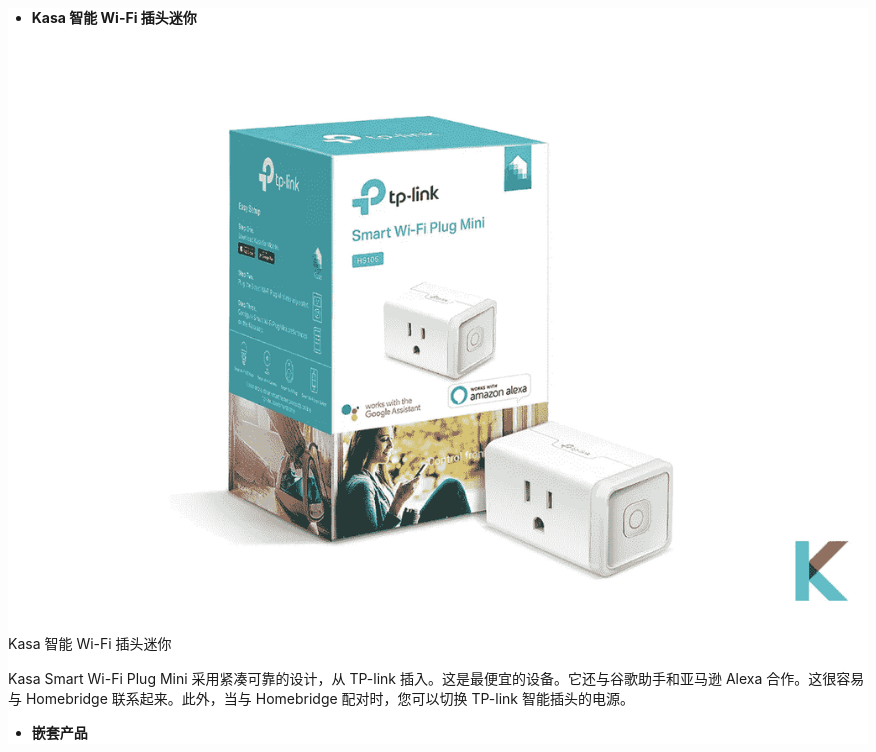 *   **Kasa 智能 Wi-Fi 插头迷你**

![](img/bc2eed9e69d047e1bb596532dcc9bcf7.png)

Kasa 智能 Wi-Fi 插头迷你

Kasa Smart Wi-Fi Plug Mini 采用紧凑可靠的设计，从 TP-link 插入。这是最便宜的设备。它还与谷歌助手和亚马逊 Alexa 合作。这很容易与 Homebridge 联系起来。此外，当与 Homebridge 配对时，您可以切换 TP-link 智能插头的电源。

*   **嵌套产品**
